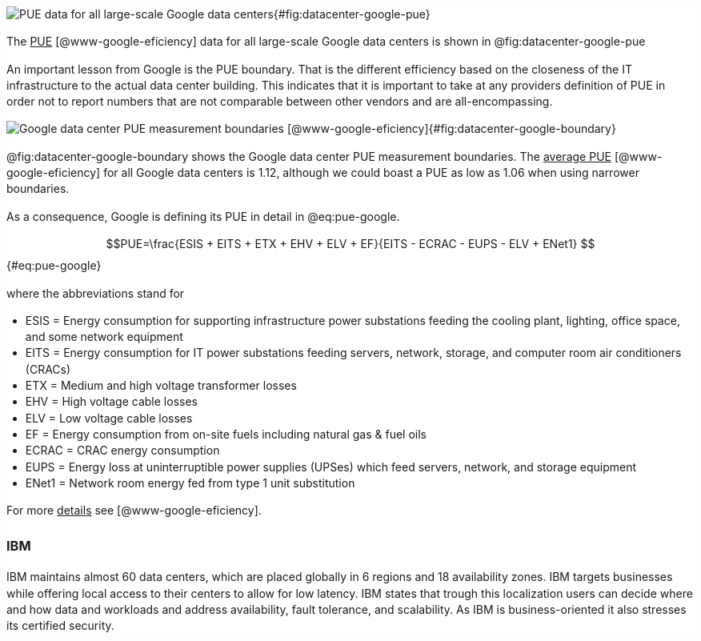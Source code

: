 
![PUE data for all large-scale Google data centers](images/datacenter-google-pue.png){#fig:datacenter-google-pue}

The
[PUE](https://www.google.com/about/datacenters/efficiency/internal/) [@www-google-eficiency]
data for all large-scale Google data centers is shown in
@fig:datacenter-google-pue


An important lesson from Google is the PUE boundary. That is the
different efficiency based on the closeness of the IT infrastructure
to the actual data center building. This indicates that it is
important to take at any providers definition of PUE in order not to
report numbers that are not comparable between other vendors and are
all-encompassing.

![Google data center PUE measurement boundaries [@www-google-eficiency]](images/datacenter-google-boundary.png){#fig:datacenter-google-boundary}

@fig:datacenter-google-boundary shows the Google data center PUE
measurement boundaries. The
[average PUE](https://www.google.com/about/datacenters/efficiency/internal/) [@www-google-eficiency]
for all Google data centers is 1.12, although we could boast a PUE as
low as 1.06 when using narrower boundaries.

 As a consequence, Google is defining its PUE in detail in @eq:pue-google.

$$PUE=\frac{ESIS + EITS + ETX + EHV + ELV + EF}{EITS - ECRAC - EUPS - ELV + ENet1} $${#eq:pue-google}

where the abbreviations stand for

* ESIS = Energy consumption for supporting infrastructure power
  substations feeding the cooling plant, lighting, office space, and
  some network equipment
* EITS = Energy consumption for IT power substations feeding servers,
  network, storage, and computer room air conditioners (CRACs)
* ETX = Medium and high voltage transformer losses
* EHV = High voltage cable losses
* ELV = Low voltage cable losses
* EF = Energy consumption from on-site fuels including natural gas &
  fuel oils
* ECRAC = CRAC energy consumption
* EUPS = Energy loss at uninterruptible power supplies (UPSes) which
  feed servers, network, and storage equipment
* ENet1 = Network room energy fed from type 1 unit substitution

For more
[details](https://www.google.com/about/datacenters/efficiency/internal/)
see [@www-google-eficiency].


### IBM

IBM maintains almost 60 data centers, which are placed globally in 6
regions and 18 availability zones. IBM targets businesses while
offering local access to their centers to allow for low latency. IBM
states that trough this localization users can decide where and how
data and workloads and address availability, fault tolerance, and
scalability. As IBM is business-oriented it also stresses its
certified security.
